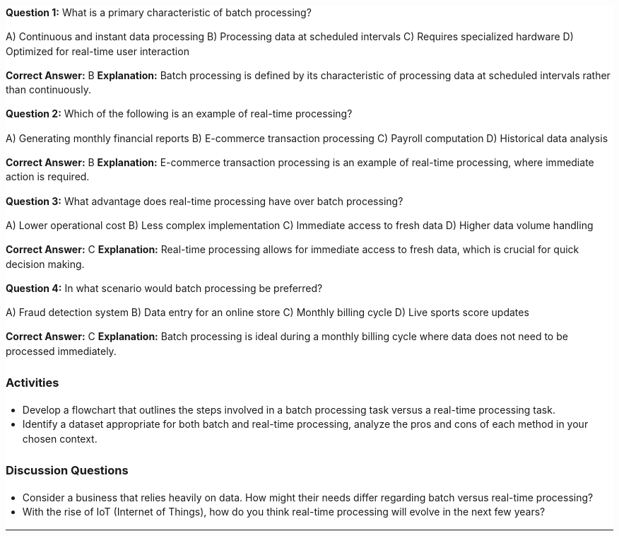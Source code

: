 **Question 1:** What is a primary characteristic of batch processing?

  A) Continuous and instant data processing
  B) Processing data at scheduled intervals
  C) Requires specialized hardware
  D) Optimized for real-time user interaction

**Correct Answer:** B
**Explanation:** Batch processing is defined by its characteristic of processing data at scheduled intervals rather than continuously.

**Question 2:** Which of the following is an example of real-time processing?

  A) Generating monthly financial reports
  B) E-commerce transaction processing
  C) Payroll computation
  D) Historical data analysis

**Correct Answer:** B
**Explanation:** E-commerce transaction processing is an example of real-time processing, where immediate action is required.

**Question 3:** What advantage does real-time processing have over batch processing?

  A) Lower operational cost
  B) Less complex implementation
  C) Immediate access to fresh data
  D) Higher data volume handling

**Correct Answer:** C
**Explanation:** Real-time processing allows for immediate access to fresh data, which is crucial for quick decision making.

**Question 4:** In what scenario would batch processing be preferred?

  A) Fraud detection system
  B) Data entry for an online store
  C) Monthly billing cycle
  D) Live sports score updates

**Correct Answer:** C
**Explanation:** Batch processing is ideal during a monthly billing cycle where data does not need to be processed immediately.

### Activities
- Develop a flowchart that outlines the steps involved in a batch processing task versus a real-time processing task.
- Identify a dataset appropriate for both batch and real-time processing, analyze the pros and cons of each method in your chosen context.

### Discussion Questions
- Consider a business that relies heavily on data. How might their needs differ regarding batch versus real-time processing?
- With the rise of IoT (Internet of Things), how do you think real-time processing will evolve in the next few years?

---